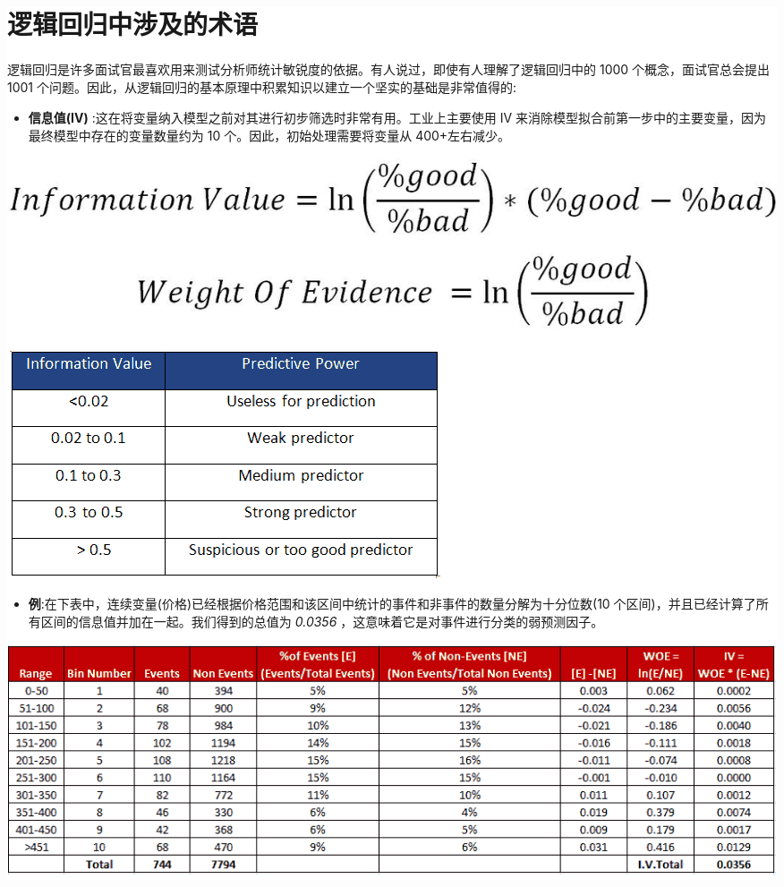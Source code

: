 # 逻辑回归中涉及的术语

逻辑回归是许多面试官最喜欢用来测试分析师统计敏锐度的依据。有人说过，即使有人理解了逻辑回归中的 1000 个概念，面试官总会提出 1001 个问题。因此，从逻辑回归的基本原理中积累知识以建立一个坚实的基础是非常值得的:

*   **信息值(IV)** :这在将变量纳入模型之前对其进行初步筛选时非常有用。工业上主要使用 IV 来消除模型拟合前第一步中的主要变量，因为最终模型中存在的变量数量约为 10 个。因此，初始处理需要将变量从 400+左右减少。

![](img/d251ad8e-2ec9-44fc-96e5-bb49151080f3.jpg)

![](img/6228076e-36ee-437a-8df5-098cce36db48.png)

*   **例**:在下表中，连续变量(价格)已经根据价格范围和该区间中统计的事件和非事件的数量分解为十分位数(10 个区间)，并且已经计算了所有区间的信息值并加在一起。我们得到的总值为 *0.0356* ，这意味着它是对事件进行分类的弱预测因子。

![](img/e68d32f3-7a30-4ee8-ad63-c66693e17f7b.png)

